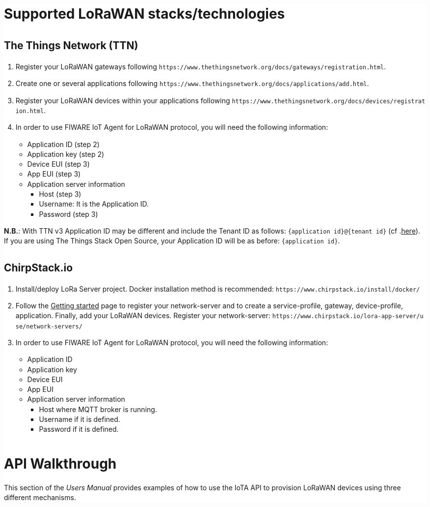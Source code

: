 # Supported LoRaWAN stacks/technologies

## The Things Network (TTN)

1.  Register your LoRaWAN gateways following `https://www.thethingsnetwork.org/docs/gateways/registration.html`.
1.  Create one or several applications following `https://www.thethingsnetwork.org/docs/applications/add.html`.
1.  Register your LoRaWAN devices within your applications following
    `https://www.thethingsnetwork.org/docs/devices/registration.html`.
1.  In order to use FIWARE IoT Agent for LoRaWAN protocol, you will need the following information:

    -   Application ID (step 2)
    -   Application key (step 2)
    -   Device EUI (step 3)
    -   App EUI (step 3)
    -   Application server information
        -   Host (step 3)
        -   Username: It is the Application ID.
        -   Password (step 3)

**N.B.**: With TTN v3 Application ID may be different and include the Tenant ID as follows:
`{application id}@{tenant id}` (cf
.[here](https://www.thethingsindustries.com/docs/integrations/mqtt/#note-on-using-the-tenant-id)). If you are using The
Things Stack Open Source, your Application ID will be as before: `{application id}`.

## ChirpStack.io

1.  Install/deploy LoRa Server project. Docker installation method is recommended:
    `https://www.chirpstack.io/install/docker/`
1.  Follow the [Getting started](https://www.chirpstack.io/use/getting-started/) page to register your network-server
    and to create a service-profile, gateway, device-profile, application. Finally, add your LoRaWAN devices. Register
    your network-server: `https://www.chirpstack.io/lora-app-server/use/network-servers/`
1.  In order to use FIWARE IoT Agent for LoRaWAN protocol, you will need the following information:

    -   Application ID
    -   Application key
    -   Device EUI
    -   App EUI
    -   Application server information
        -   Host where MQTT broker is running.
        -   Username if it is defined.
        -   Password if it is defined.

# API Walkthrough

This section of the _Users Manual_ provides examples of how to use the IoTA API to provision LoRaWAN devices using three
different mechanisms.
